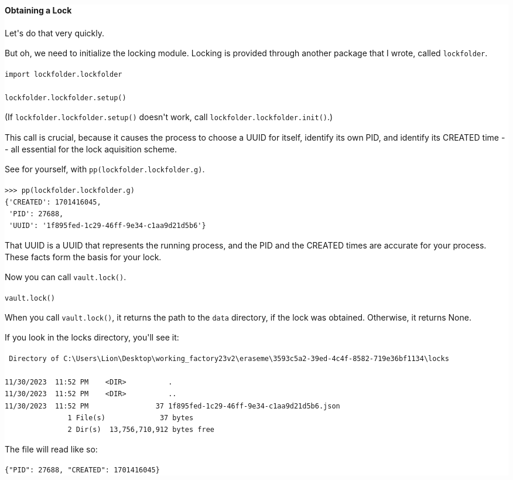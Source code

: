 #### Obtaining a Lock

Let's do that very quickly.

But oh, we need to initialize the locking module.  Locking is provided
through another package that I wrote, called `lockfolder`.

```
import lockfolder.lockfolder

lockfolder.lockfolder.setup()
```

(If `lockfolder.lockfolder.setup()` doesn't work, call `lockfolder.lockfolder.init()`.)

This call is crucial, because it causes the process to choose a UUID
for itself, identify its own PID, and identify its CREATED time -- all
essential for the lock aquisition scheme.

See for yourself, with `pp(lockfolder.lockfolder.g)`.

```
>>> pp(lockfolder.lockfolder.g)
{'CREATED': 1701416045,
 'PID': 27688,
 'UUID': '1f895fed-1c29-46ff-9e34-c1aa9d21d5b6'}
```

That UUID is a UUID that represents the running process, and the PID
and the CREATED times are accurate for your process.  These facts form
the basis for your lock.

Now you can call `vault.lock()`.

```
vault.lock()
```

When you call `vault.lock()`, it returns the path to the `data`
directory, if the lock was obtained.  Otherwise, it returns None.

If you look in the locks directory, you'll see it:

```
 Directory of C:\Users\Lion\Desktop\working_factory23v2\eraseme\3593c5a2-39ed-4c4f-8582-719e36bf1134\locks

11/30/2023  11:52 PM    <DIR>          .
11/30/2023  11:52 PM    <DIR>          ..
11/30/2023  11:52 PM                37 1f895fed-1c29-46ff-9e34-c1aa9d21d5b6.json
               1 File(s)             37 bytes
               2 Dir(s)  13,756,710,912 bytes free
```

The file will read like so:

```
{"PID": 27688, "CREATED": 1701416045}
```
